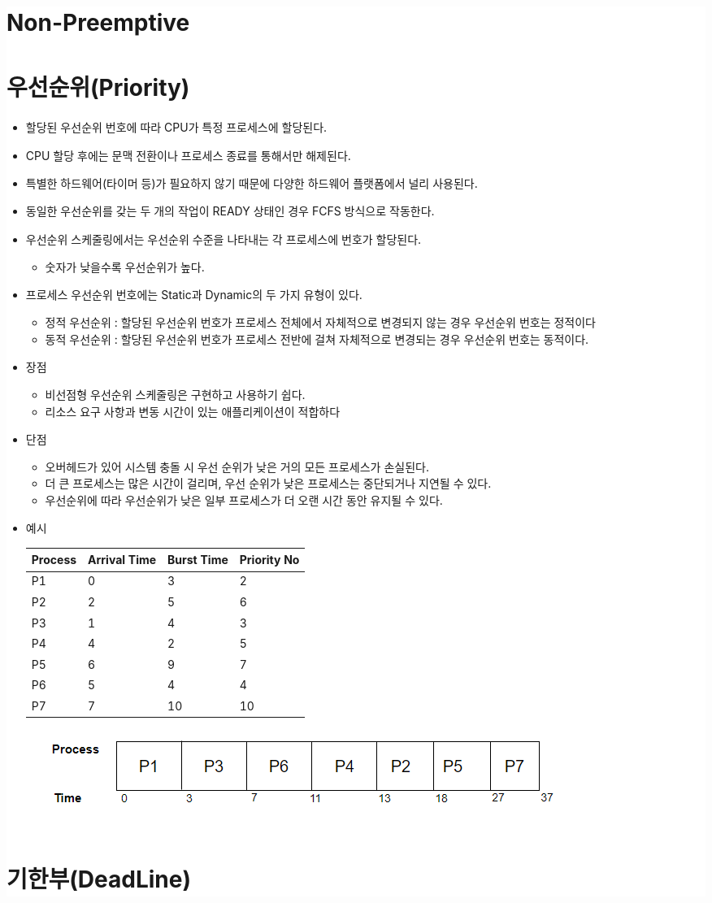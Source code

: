 # Non-Preemptive

# 우선순위(Priority)

- 할당된 우선순위 번호에 따라 CPU가 특정 프로세스에 할당된다.
- CPU 할당 후에는 문맥 전환이나 프로세스 종료를 통해서만 해제된다.
- 특별한 하드웨어(타이머 등)가 필요하지 않기 때문에 다양한 하드웨어 플랫폼에서 널리 사용된다.
- 동일한 우선순위를 갖는 두 개의 작업이 READY 상태인 경우 FCFS 방식으로 작동한다.
- 우선순위 스케줄링에서는 우선순위 수준을 나타내는 각 프로세스에 번호가 할당된다.
    - 숫자가 낮을수록 우선순위가 높다.
- 프로세스 우선순위 번호에는 Static과 Dynamic의 두 가지 유형이 있다.
    - 정적 우선순위 : 할당된 우선순위 번호가 프로세스 전체에서 자체적으로 변경되지 않는 경우 우선순위 번호는 정적이다
    - 동적 우선순위 : 할당된 우선순위 번호가 프로세스 전반에 걸쳐 자체적으로 변경되는 경우 우선순위 번호는 동적이다.
- 장점
    - 비선점형 우선순위 스케줄링은 구현하고 사용하기 쉽다.
    - 리소스 요구 사항과 변동 시간이 있는 애플리케이션이 적합하다
- 단점
    - 오버헤드가 있어 시스템 충돌 시 우선 순위가 낮은 거의 모든 프로세스가 손실된다.
    - 더 큰 프로세스는 많은 시간이 걸리며, 우선 순위가 낮은 프로세스는 중단되거나 지연될 수 있다.
    - 우선순위에 따라 우선순위가 낮은 일부 프로세스가 더 오랜 시간 동안 유지될 수 있다.
- 예시
    
    
    | Process | Arrival Time | Burst Time | Priority No |
    | --- | --- | --- | --- |
    | P1 | 0 | 3 | 2 |
    | P2 | 2 | 5 | 6 |
    | P3 | 1 | 4 | 3 |
    | P4 | 4 | 2 | 5 |
    | P5 | 6 | 9 | 7 |
    | P6 | 5 | 4 | 4 |
    | P7 | 7 | 10 | 10 |
    
    ![Untitled](Non-Preemptive%20fe94673a8c914725be09447fddfa3431/Untitled.png)
    

# 기한부(DeadLine)
